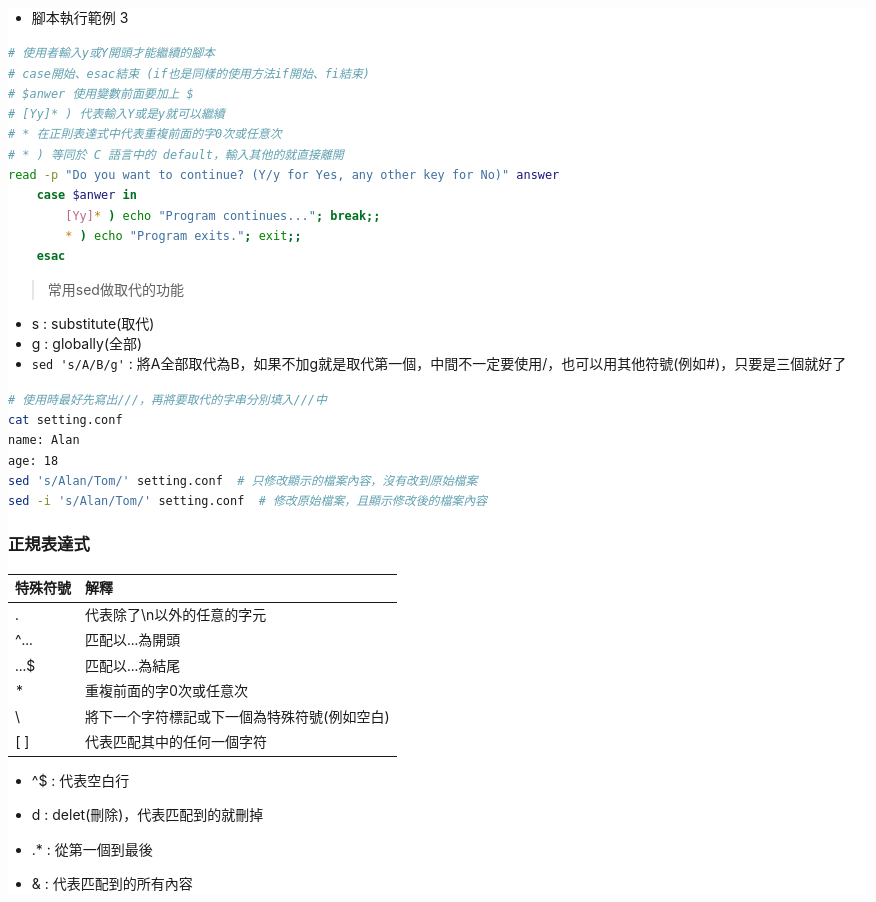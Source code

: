 * 腳本執行範例 3

```sh
# 使用者輸入y或Y開頭才能繼續的腳本
# case開始、esac結束 (if也是同樣的使用方法if開始、fi結束)
# $anwer 使用變數前面要加上 $
# [Yy]* ) 代表輸入Y或是y就可以繼續
# * 在正則表達式中代表重複前面的字0次或任意次
# * ) 等同於 C 語言中的 default，輸入其他的就直接離開
read -p "Do you want to continue? (Y/y for Yes, any other key for No)" answer
    case $anwer in
        [Yy]* ) echo "Program continues..."; break;;
        * ) echo "Program exits."; exit;;
    esac
```



> 常用sed做取代的功能

* s : substitute(取代)
* g : globally(全部)
* `sed 's/A/B/g'` : 將A全部取代為B，如果不加g就是取代第一個，中間不一定要使用/，也可以用其他符號(例如#)，只要是三個就好了

```sh
# 使用時最好先寫出///，再將要取代的字串分別填入///中
cat setting.conf
name: Alan
age: 18
sed 's/Alan/Tom/' setting.conf  # 只修改顯示的檔案內容，沒有改到原始檔案
sed -i 's/Alan/Tom/' setting.conf  # 修改原始檔案，且顯示修改後的檔案內容
```



### 正規表達式

| 特殊符號 | 解釋                                         |
| :------- | :------------------------------------------- |
| .        | 代表除了\n以外的任意的字元                   |
| ^...     | 匹配以...為開頭                              |
| ...$     | 匹配以...為結尾                              |
| *        | 重複前面的字0次或任意次                      |
| \        | 將下一个字符標記或下一個為特殊符號(例如空白) |
| [ ]      | 代表匹配其中的任何一個字符                   |

* ^$ : 代表空白行

* d : delet(刪除)，代表匹配到的就刪掉
* .* : 從第一個到最後
* & : 代表匹配到的所有內容

